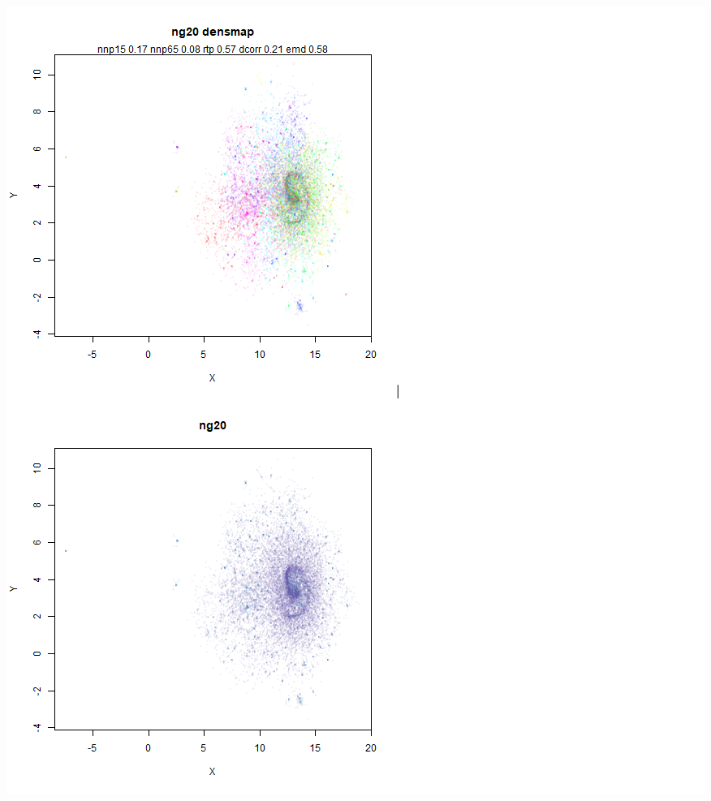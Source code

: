 ![ng20 densmap](../img/leopold/umap/ng20-densmap.png)|![ng20 densmap-ro](../img/leopold/umap/ng20-densmap-ro.png)